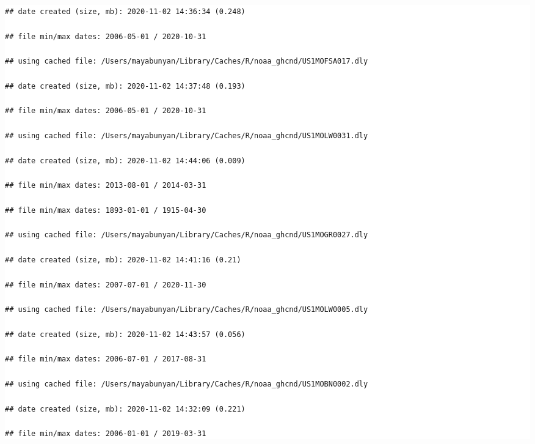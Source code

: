     ## date created (size, mb): 2020-11-02 14:36:34 (0.248)

    ## file min/max dates: 2006-05-01 / 2020-10-31

    ## using cached file: /Users/mayabunyan/Library/Caches/R/noaa_ghcnd/US1MOFSA017.dly

    ## date created (size, mb): 2020-11-02 14:37:48 (0.193)

    ## file min/max dates: 2006-05-01 / 2020-10-31

    ## using cached file: /Users/mayabunyan/Library/Caches/R/noaa_ghcnd/US1MOLW0031.dly

    ## date created (size, mb): 2020-11-02 14:44:06 (0.009)

    ## file min/max dates: 2013-08-01 / 2014-03-31

    ## file min/max dates: 1893-01-01 / 1915-04-30

    ## using cached file: /Users/mayabunyan/Library/Caches/R/noaa_ghcnd/US1MOGR0027.dly

    ## date created (size, mb): 2020-11-02 14:41:16 (0.21)

    ## file min/max dates: 2007-07-01 / 2020-11-30

    ## using cached file: /Users/mayabunyan/Library/Caches/R/noaa_ghcnd/US1MOLW0005.dly

    ## date created (size, mb): 2020-11-02 14:43:57 (0.056)

    ## file min/max dates: 2006-07-01 / 2017-08-31

    ## using cached file: /Users/mayabunyan/Library/Caches/R/noaa_ghcnd/US1MOBN0002.dly

    ## date created (size, mb): 2020-11-02 14:32:09 (0.221)

    ## file min/max dates: 2006-01-01 / 2019-03-31
